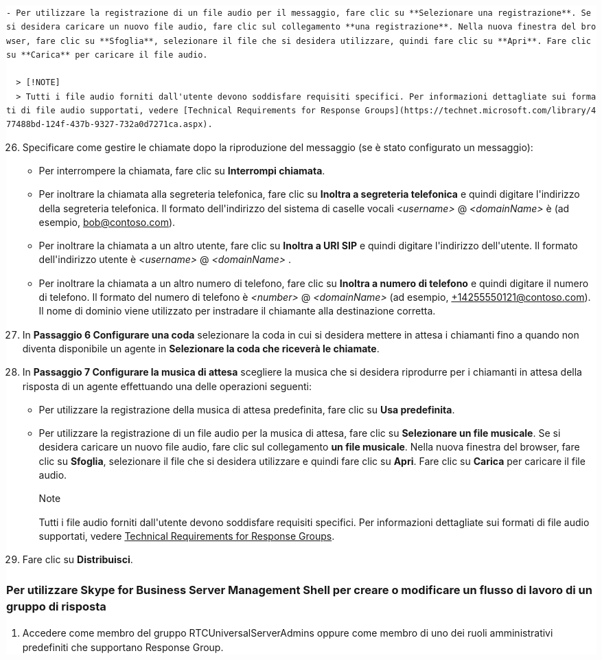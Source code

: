     - Per utilizzare la registrazione di un file audio per il messaggio, fare clic su **Selezionare una registrazione**. Se si desidera caricare un nuovo file audio, fare clic sul collegamento **una registrazione**. Nella nuova finestra del browser, fare clic su **Sfoglia**, selezionare il file che si desidera utilizzare, quindi fare clic su **Apri**. Fare clic su **Carica** per caricare il file audio.

      > [!NOTE]
      > Tutti i file audio forniti dall'utente devono soddisfare requisiti specifici. Per informazioni dettagliate sui formati di file audio supportati, vedere [Technical Requirements for Response Groups](https://technet.microsoft.com/library/477488bd-124f-437b-9327-732a0d7271ca.aspx).

26. Specificare come gestire le chiamate dopo la riproduzione del messaggio (se è stato configurato un messaggio):

    - Per interrompere la chiamata, fare clic su **Interrompi chiamata**.

    - Per inoltrare la chiamata alla segreteria telefonica, fare clic su **Inoltra a segreteria telefonica** e quindi digitare l'indirizzo della segreteria telefonica. Il formato dell'indirizzo del sistema di caselle vocali *\<username\>* @ *\<domainName\>* è (ad esempio, bob@contoso.com).

    - Per inoltrare la chiamata a un altro utente, fare clic su **Inoltra a URI SIP** e quindi digitare l'indirizzo dell'utente. Il formato dell'indirizzo utente è _\<username\>_ @ _\<domainName\>_ .

    - Per inoltrare la chiamata a un altro numero di telefono, fare clic su **Inoltra a numero di telefono** e quindi digitare il numero di telefono. Il formato del numero di telefono è *\<number\>* @ *\<domainName\>* (ad esempio, +14255550121@contoso.com). Il nome di dominio viene utilizzato per instradare il chiamante alla destinazione corretta.

27. In **Passaggio 6 Configurare una coda** selezionare la coda in cui si desidera mettere in attesa i chiamanti fino a quando non diventa disponibile un agente in **Selezionare la coda che riceverà le chiamate**.

28. In **Passaggio 7 Configurare la musica di attesa** scegliere la musica che si desidera riprodurre per i chiamanti in attesa della risposta di un agente effettuando una delle operazioni seguenti:

    - Per utilizzare la registrazione della musica di attesa predefinita, fare clic su **Usa predefinita**.

    - Per utilizzare la registrazione di un file audio per la musica di attesa, fare clic su **Selezionare un file musicale**. Se si desidera caricare un nuovo file audio, fare clic sul collegamento **un file musicale**. Nella nuova finestra del browser, fare clic su **Sfoglia**, selezionare il file che si desidera utilizzare e quindi fare clic su **Apri**. Fare clic su **Carica** per caricare il file audio.

      > [!NOTE]
      > Tutti i file audio forniti dall'utente devono soddisfare requisiti specifici. Per informazioni dettagliate sui formati di file audio supportati, vedere [Technical Requirements for Response Groups](https://technet.microsoft.com/library/477488bd-124f-437b-9327-732a0d7271ca.aspx).

29. Fare clic su **Distribuisci**.

### <a name="to-use-skype-for-business-server-management-shell-to-create-or-modify-a-hunt-group-workflow"></a>Per utilizzare Skype for Business Server Management Shell per creare o modificare un flusso di lavoro di un gruppo di risposta

1. Accedere come membro del gruppo RTCUniversalServerAdmins oppure come membro di uno dei ruoli amministrativi predefiniti che supportano Response Group.
